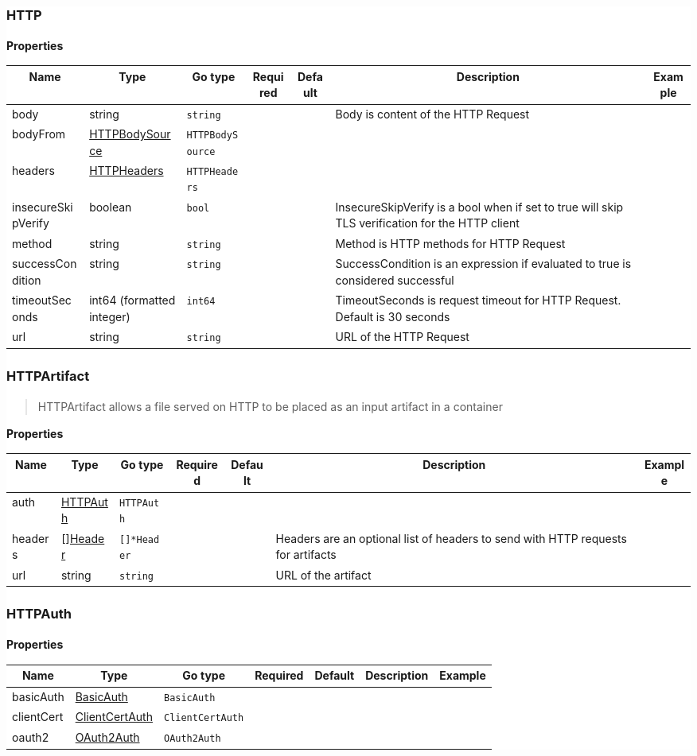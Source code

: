 

### <span id="http"></span> HTTP


  



**Properties**

| Name | Type | Go type | Required | Default | Description | Example |
|------|------|---------|:--------:| ------- |-------------|---------|
| body | string| `string` |  | | Body is content of the HTTP Request |  |
| bodyFrom | [HTTPBodySource](#http-body-source)| `HTTPBodySource` |  | |  |  |
| headers | [HTTPHeaders](#http-headers)| `HTTPHeaders` |  | |  |  |
| insecureSkipVerify | boolean| `bool` |  | | InsecureSkipVerify is a bool when if set to true will skip TLS verification for the HTTP client |  |
| method | string| `string` |  | | Method is HTTP methods for HTTP Request |  |
| successCondition | string| `string` |  | | SuccessCondition is an expression if evaluated to true is considered successful |  |
| timeoutSeconds | int64 (formatted integer)| `int64` |  | | TimeoutSeconds is request timeout for HTTP Request. Default is 30 seconds |  |
| url | string| `string` |  | | URL of the HTTP Request |  |



### <span id="http-artifact"></span> HTTPArtifact


> HTTPArtifact allows a file served on HTTP to be placed as an input artifact in a container
  





**Properties**

| Name | Type | Go type | Required | Default | Description | Example |
|------|------|---------|:--------:| ------- |-------------|---------|
| auth | [HTTPAuth](#http-auth)| `HTTPAuth` |  | |  |  |
| headers | [][Header](#header)| `[]*Header` |  | | Headers are an optional list of headers to send with HTTP requests for artifacts |  |
| url | string| `string` |  | | URL of the artifact |  |



### <span id="http-auth"></span> HTTPAuth


  



**Properties**

| Name | Type | Go type | Required | Default | Description | Example |
|------|------|---------|:--------:| ------- |-------------|---------|
| basicAuth | [BasicAuth](#basic-auth)| `BasicAuth` |  | |  |  |
| clientCert | [ClientCertAuth](#client-cert-auth)| `ClientCertAuth` |  | |  |  |
| oauth2 | [OAuth2Auth](#o-auth2-auth)| `OAuth2Auth` |  | |  |  |
